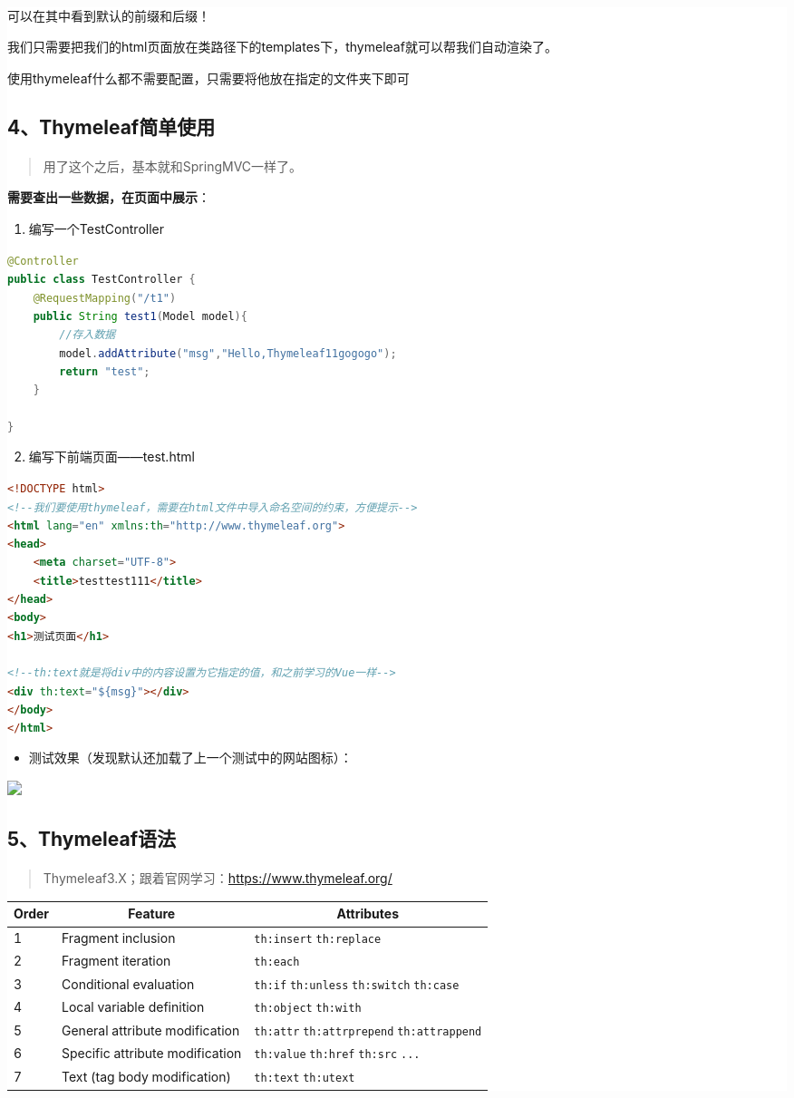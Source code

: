 可以在其中看到默认的前缀和后缀！

我们只需要把我们的html页面放在类路径下的templates下，thymeleaf就可以帮我们自动渲染了。

使用thymeleaf什么都不需要配置，只需要将他放在指定的文件夹下即可

## 4、Thymeleaf简单使用

> 用了这个之后，基本就和SpringMVC一样了。

**需要查出一些数据，在页面中展示**：

1. 编写一个TestController

```java
@Controller
public class TestController {
    @RequestMapping("/t1")
    public String test1(Model model){
        //存入数据
        model.addAttribute("msg","Hello,Thymeleaf11gogogo");
        return "test";
    }

}
```

2. 编写下前端页面——test.html

```html
<!DOCTYPE html>
<!--我们要使用thymeleaf，需要在html文件中导入命名空间的约束，方便提示-->
<html lang="en" xmlns:th="http://www.thymeleaf.org">
<head>
    <meta charset="UTF-8">
    <title>testtest111</title>
</head>
<body>
<h1>测试页面</h1>

<!--th:text就是将div中的内容设置为它指定的值，和之前学习的Vue一样-->
<div th:text="${msg}"></div>
</body>
</html>
```

- 测试效果（发现默认还加载了上一个测试中的网站图标）：

![](https://raw.githubusercontent.com/BBQldf/PicGotest/master/20220109191509.png)

## 5、Thymeleaf语法

> Thymeleaf3.X；跟着官网学习：https://www.thymeleaf.org/

| Order | Feature                         | Attributes                                 |
| ----- | ------------------------------- | ------------------------------------------ |
| 1     | Fragment inclusion              | `th:insert` `th:replace`                   |
| 2     | Fragment iteration              | `th:each`                                  |
| 3     | Conditional evaluation          | `th:if` `th:unless` `th:switch` `th:case`  |
| 4     | Local variable definition       | `th:object` `th:with`                      |
| 5     | General attribute modification  | `th:attr` `th:attrprepend` `th:attrappend` |
| 6     | Specific attribute modification | `th:value` `th:href` `th:src` `...`        |
| 7     | Text (tag body modification)    | `th:text` `th:utext`                       |
